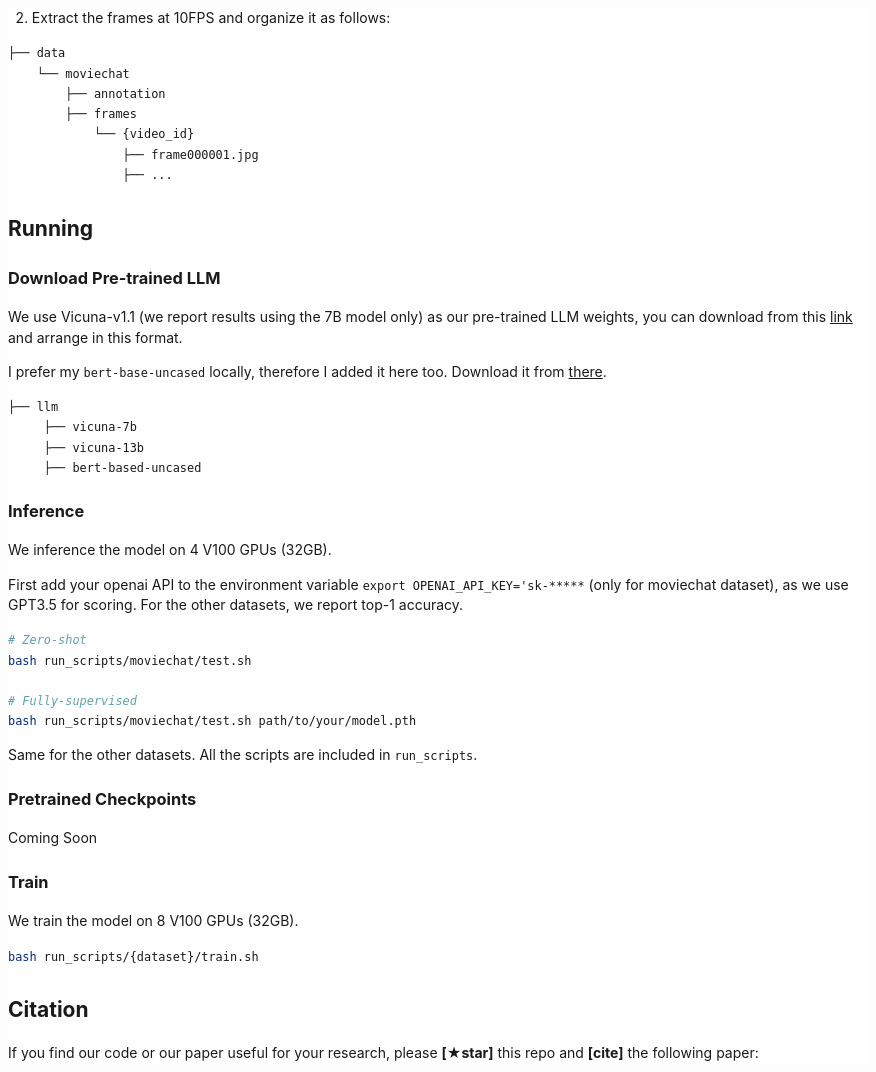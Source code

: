 2. Extract the frames at 10FPS and organize it as follows:
```
├── data
    └── moviechat
        ├── annotation
        ├── frames
            └── {video_id}
                ├── frame000001.jpg
                ├── ...
```

## Running

### Download Pre-trained LLM
We use Vicuna-v1.1 (we report results using the 7B model only) as our pre-trained LLM weights, you can download from this [link](https://github.com/lm-sys/FastChat/blob/main/docs/vicuna_weights_version.md) and arrange in this format.

I prefer my `bert-base-uncased` locally, therefore I added it here too. Download it from [there](https://huggingface.co/google-bert/bert-base-uncased).
   ```
   ├── llm
        ├── vicuna-7b
        ├── vicuna-13b
        ├── bert-based-uncased
   ```
### Inference
We inference the model on 4 V100 GPUs (32GB). 

First add your openai API to the environment variable `export OPENAI_API_KEY='sk-*****` (only for moviechat dataset), as we use GPT3.5 for scoring. For the other datasets, we report top-1 accuracy.


```bash
# Zero-shot
bash run_scripts/moviechat/test.sh

# Fully-supervised
bash run_scripts/moviechat/test.sh path/to/your/model.pth
```
Same for the other datasets. All the scripts are included in `run_scripts`.

### Pretrained Checkpoints
Coming Soon

### Train
We train the model on 8 V100 GPUs (32GB).

```bash
bash run_scripts/{dataset}/train.sh
```

## Citation
If you find our code or our paper useful for your research, please **[★star]** this repo and **[cite]** the following paper:

